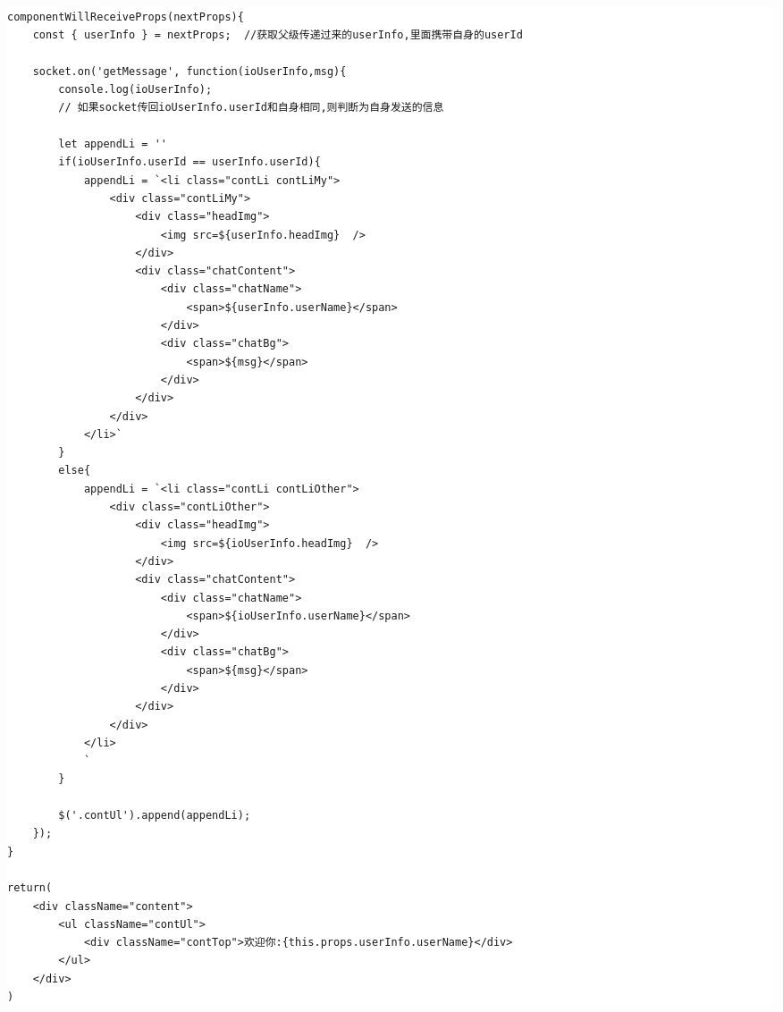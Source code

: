 ```
componentWillReceiveProps(nextProps){    
    const { userInfo } = nextProps;  //获取父级传递过来的userInfo,里面携带自身的userId
    
    socket.on('getMessage', function(ioUserInfo,msg){
        console.log(ioUserInfo);
        // 如果socket传回ioUserInfo.userId和自身相同,则判断为自身发送的信息

        let appendLi = ''
        if(ioUserInfo.userId == userInfo.userId){
            appendLi = `<li class="contLi contLiMy">
                <div class="contLiMy">
                    <div class="headImg">
                        <img src=${userInfo.headImg}  />
                    </div> 
                    <div class="chatContent">
                        <div class="chatName">
                            <span>${userInfo.userName}</span>
                        </div>
                        <div class="chatBg">
                            <span>${msg}</span>
                        </div>
                    </div>
                </div>
            </li>`
        }
        else{
            appendLi = `<li class="contLi contLiOther">
                <div class="contLiOther">
                    <div class="headImg">
                        <img src=${ioUserInfo.headImg}  />
                    </div>
                    <div class="chatContent">
                        <div class="chatName">
                            <span>${ioUserInfo.userName}</span>
                        </div>
                        <div class="chatBg">
                            <span>${msg}</span>
                        </div>
                    </div>
                </div>
            </li>
            `
        }
        
        $('.contUl').append(appendLi);
    });
}
    
return(
    <div className="content">
        <ul className="contUl">
            <div className="contTop">欢迎你:{this.props.userInfo.userName}</div>
        </ul>
    </div>
)
```
